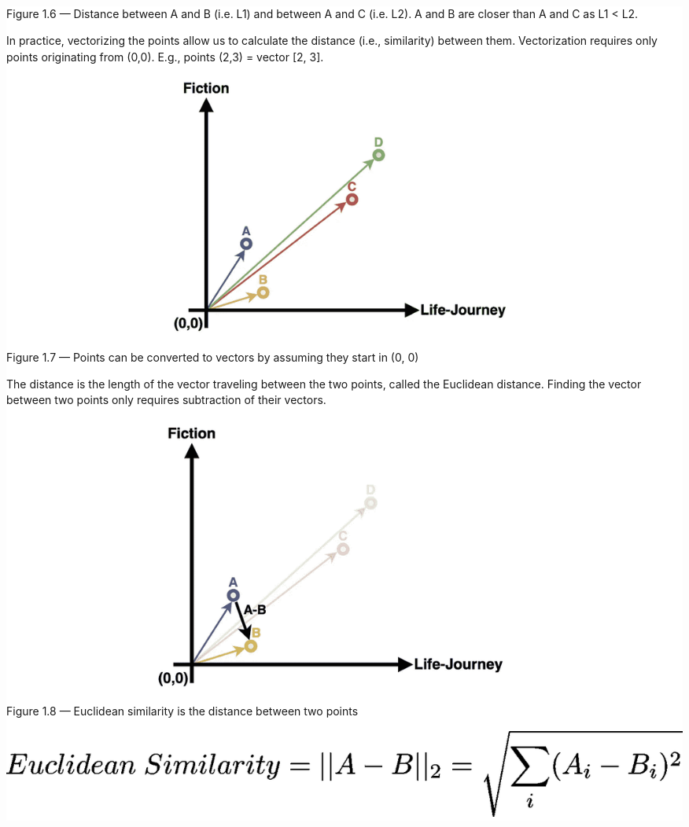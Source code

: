 
Figure 1.6 — Distance between A and B (i.e. L1) and between A and C (i.e. L2). A and B are closer than A and C as L1 < L2.

In practice, vectorizing the points allow us to calculate the distance (i.e., similarity) between them. Vectorization requires only points originating from (0,0). E.g., points (2,3) = vector [2, 3].

![](img/6d1a5924cba3e22d518bc646febbee5f.png)

Figure 1.7 — Points can be converted to vectors by assuming they start in (0, 0)

The distance is the length of the vector traveling between the two points, called the Euclidean distance. Finding the vector between two points only requires subtraction of their vectors.

![](img/817c03b39aee0cbc90c1fe6ccbc6f9db.png)

Figure 1.8 — Euclidean similarity is the distance between two points

![](img/02928a8b5351532fc2452516706133e5.png)
